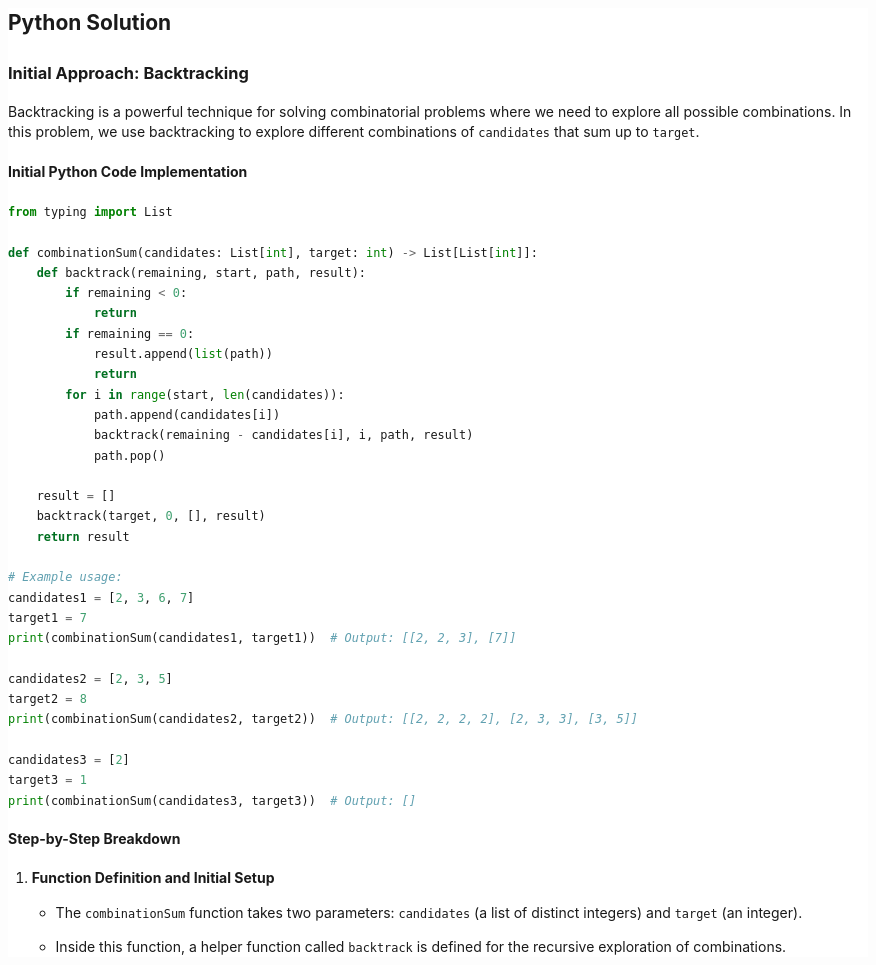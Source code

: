 ## Python Solution

### Initial Approach: Backtracking

Backtracking is a powerful technique for solving combinatorial problems where we need to explore all possible combinations. In this problem, we use backtracking to explore different combinations of `candidates` that sum up to `target`.

#### Initial Python Code Implementation

```python
from typing import List

def combinationSum(candidates: List[int], target: int) -> List[List[int]]:
    def backtrack(remaining, start, path, result):
        if remaining < 0:
            return
        if remaining == 0:
            result.append(list(path))
            return
        for i in range(start, len(candidates)):
            path.append(candidates[i])
            backtrack(remaining - candidates[i], i, path, result)
            path.pop()

    result = []
    backtrack(target, 0, [], result)
    return result

# Example usage:
candidates1 = [2, 3, 6, 7]
target1 = 7
print(combinationSum(candidates1, target1))  # Output: [[2, 2, 3], [7]]

candidates2 = [2, 3, 5]
target2 = 8
print(combinationSum(candidates2, target2))  # Output: [[2, 2, 2, 2], [2, 3, 3], [3, 5]]

candidates3 = [2]
target3 = 1
print(combinationSum(candidates3, target3))  # Output: []
```

#### Step-by-Step Breakdown

1. **Function Definition and Initial Setup**
    
    * The `combinationSum` function takes two parameters: `candidates` (a list of distinct integers) and `target` (an integer).
        
    * Inside this function, a helper function called `backtrack` is defined for the recursive exploration of combinations.
        